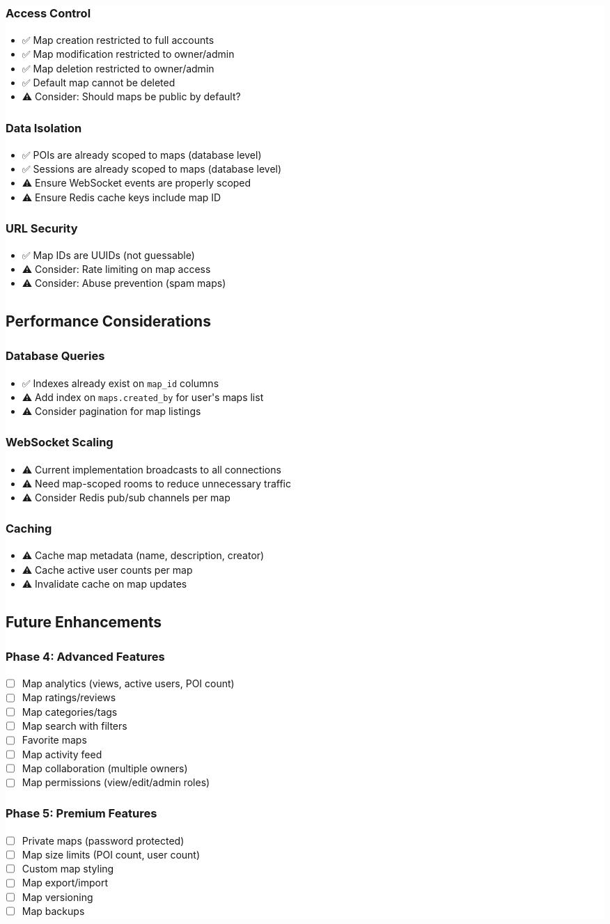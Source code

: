 ### Access Control
- ✅ Map creation restricted to full accounts
- ✅ Map modification restricted to owner/admin
- ✅ Map deletion restricted to owner/admin
- ✅ Default map cannot be deleted
- ⚠️ Consider: Should maps be public by default?

### Data Isolation
- ✅ POIs are already scoped to maps (database level)
- ✅ Sessions are already scoped to maps (database level)
- ⚠️ Ensure WebSocket events are properly scoped
- ⚠️ Ensure Redis cache keys include map ID

### URL Security
- ✅ Map IDs are UUIDs (not guessable)
- ⚠️ Consider: Rate limiting on map access
- ⚠️ Consider: Abuse prevention (spam maps)

## Performance Considerations

### Database Queries
- ✅ Indexes already exist on `map_id` columns
- ⚠️ Add index on `maps.created_by` for user's maps list
- ⚠️ Consider pagination for map listings

### WebSocket Scaling
- ⚠️ Current implementation broadcasts to all connections
- ⚠️ Need map-scoped rooms to reduce unnecessary traffic
- ⚠️ Consider Redis pub/sub channels per map

### Caching
- ⚠️ Cache map metadata (name, description, creator)
- ⚠️ Cache active user counts per map
- ⚠️ Invalidate cache on map updates

## Future Enhancements

### Phase 4: Advanced Features
- [ ] Map analytics (views, active users, POI count)
- [ ] Map ratings/reviews
- [ ] Map categories/tags
- [ ] Map search with filters
- [ ] Favorite maps
- [ ] Map activity feed
- [ ] Map collaboration (multiple owners)
- [ ] Map permissions (view/edit/admin roles)

### Phase 5: Premium Features
- [ ] Private maps (password protected)
- [ ] Map size limits (POI count, user count)
- [ ] Custom map styling
- [ ] Map export/import
- [ ] Map versioning
- [ ] Map backups
